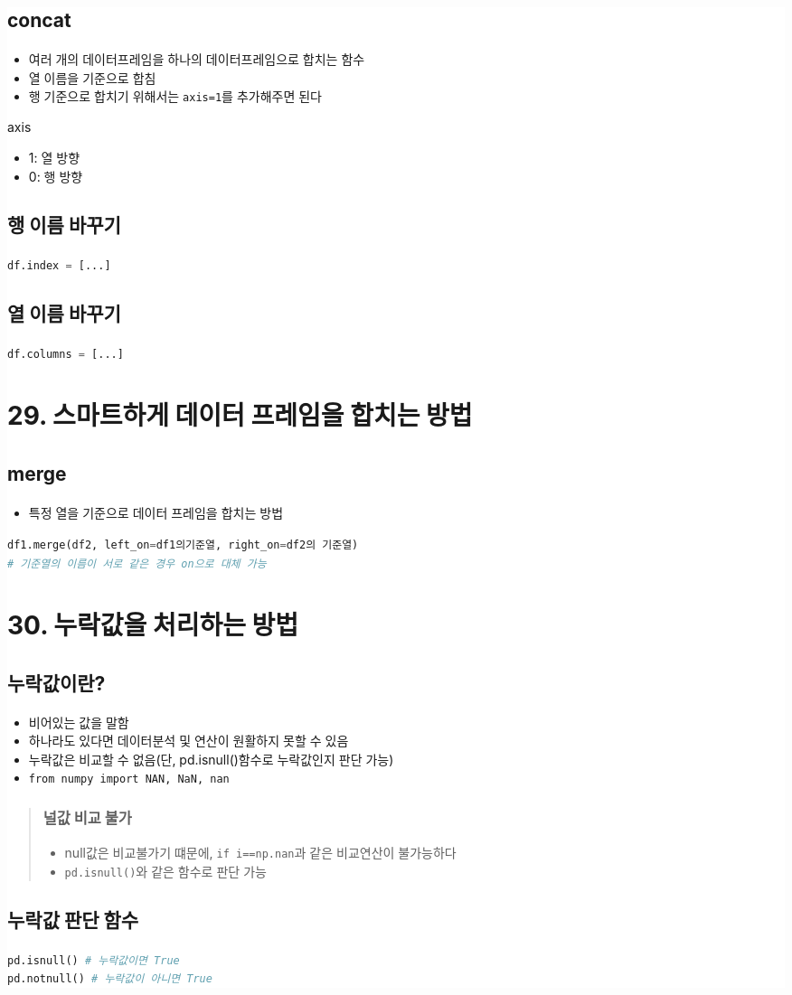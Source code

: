 ## concat

- 여러 개의 데이터프레임을 하나의 데이터프레임으로 합치는 함수
- 열 이름을 기준으로 합침
- 행 기준으로 합치기 위해서는 `axis=1`를 추가해주면 된다

axis 
- 1: 열 방향
- 0: 행 방향

## 행 이름 바꾸기

```python
df.index = [...]
```

## 열 이름 바꾸기

```python
df.columns = [...]
```


# 29. 스마트하게 데이터 프레임을 합치는 방법

## merge
- 특정 열을 기준으로 데이터 프레임을 합치는 방법


```python
df1.merge(df2, left_on=df1의기준열, right_on=df2의 기준열)
# 기준열의 이름이 서로 같은 경우 on으로 대체 가능
```

# 30. 누락값을 처리하는 방법

## 누락값이란?
- 비어있는 값을 말함
- 하나라도 있다면 데이터분석 및 연산이 원활하지 못할 수 있음
- 누락값은 비교할 수 없음(단, pd.isnull()함수로 누락값인지 판단 가능)
- `from numpy import NAN, NaN, nan`

> ### 널값 비교 불가
> - null값은 비교불가기 떄문에, `if i==np.nan`과 같은 비교연산이 불가능하다
> - `pd.isnull()`와 같은 함수로 판단 가능

## 누락값 판단 함수

```python
pd.isnull() # 누락값이면 True
pd.notnull() # 누락값이 아니면 True
```
